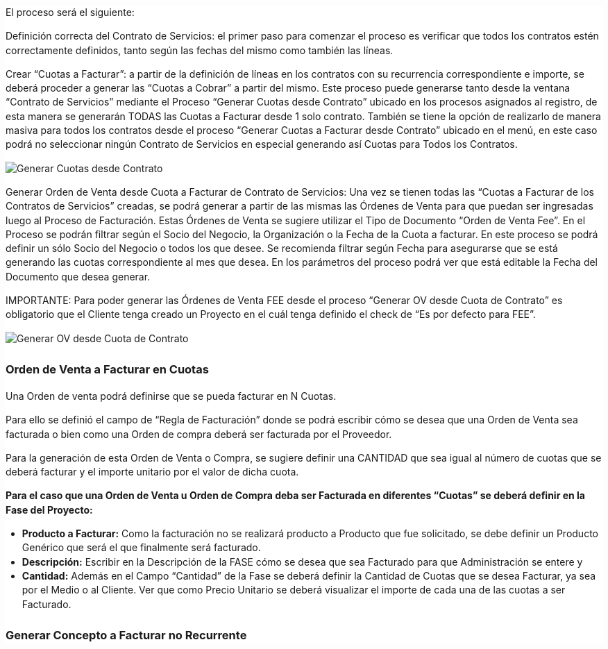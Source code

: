 El proceso será el siguiente:

Definición correcta del Contrato de Servicios: el primer paso para comenzar el proceso es verificar que todos los contratos estén correctamente definidos, tanto según las fechas del mismo como también las líneas.

Crear “Cuotas a Facturar”: a partir de la definición de líneas en los contratos con su recurrencia correspondiente e importe, se deberá proceder a generar las “Cuotas a Cobrar” a partir del mismo. Este proceso puede generarse tanto desde la ventana “Contrato de Servicios” mediante el Proceso “Generar Cuotas desde Contrato” ubicado en los procesos asignados al registro, de esta manera se generarán TODAS las Cuotas a Facturar desde 1 solo contrato. También se tiene la opción de realizarlo de manera masiva para todos los contratos desde el proceso “Generar Cuotas a Facturar desde Contrato” ubicado en el menú, en este caso podrá no seleccionar ningún Contrato de Servicios en especial generando así Cuotas para Todos los Contratos.

![Generar Cuotas desde Contrato](/assets/img/docs/sales-management/sam-agency1.png)

Generar Orden de Venta desde Cuota a Facturar de Contrato de Servicios: Una vez se tienen todas las “Cuotas a Facturar de los Contratos de Servicios” creadas, se podrá generar a partir de las mismas las Órdenes de Venta para que puedan ser ingresadas luego al Proceso de Facturación. Estas Órdenes de Venta se sugiere utilizar el Tipo de Documento “Orden de Venta Fee”. En el Proceso se podrán filtrar según el Socio del Negocio, la Organización o la Fecha de la Cuota a facturar. En este proceso se podrá definir un sólo Socio del Negocio o todos los que desee. Se recomienda filtrar según Fecha para asegurarse que se está generando las cuotas correspondiente al mes que desea. En los parámetros del proceso podrá ver que está editable la Fecha del Documento que desea generar.

IMPORTANTE: Para poder generar las Órdenes de Venta FEE desde el proceso “Generar OV desde Cuota de Contrato” es obligatorio que el Cliente tenga creado un Proyecto en el cuál tenga definido el check de “Es por defecto para FEE”.

![Generar OV desde Cuota de Contrato](/assets/img/docs/sales-management/sam-agency2.png)

### Orden de Venta a Facturar en Cuotas

Una Orden de venta podrá definirse que se pueda facturar en N Cuotas.

Para ello se definió el campo de “Regla de Facturación” donde se podrá escribir cómo se desea que una Orden de Venta sea facturada o bien como una Orden de compra deberá ser facturada por el Proveedor.

Para la generación de esta Orden de Venta o Compra, se sugiere definir una CANTIDAD que sea igual al número de cuotas que se deberá facturar y el importe unitario por el valor de dicha cuota.

**Para el caso que una Orden de Venta u Orden de Compra deba ser Facturada en diferentes “Cuotas” se deberá definir en la Fase del Proyecto:**

* **Producto a Facturar:** Como la facturación no se realizará producto a Producto que fue solicitado, se debe definir un Producto Genérico que será el que finalmente será facturado.
* **Descripción:** Escribir en la Descripción de la FASE cómo se desea que sea Facturado para que Administración se entere y
* **Cantidad:** Además en el Campo “Cantidad” de la Fase se deberá definir la Cantidad de Cuotas que se desea Facturar, ya sea por el Medio o al Cliente. Ver que como Precio Unitario se deberá visualizar el importe de cada una de las cuotas a ser Facturado.

### Generar Concepto a Facturar no Recurrente
